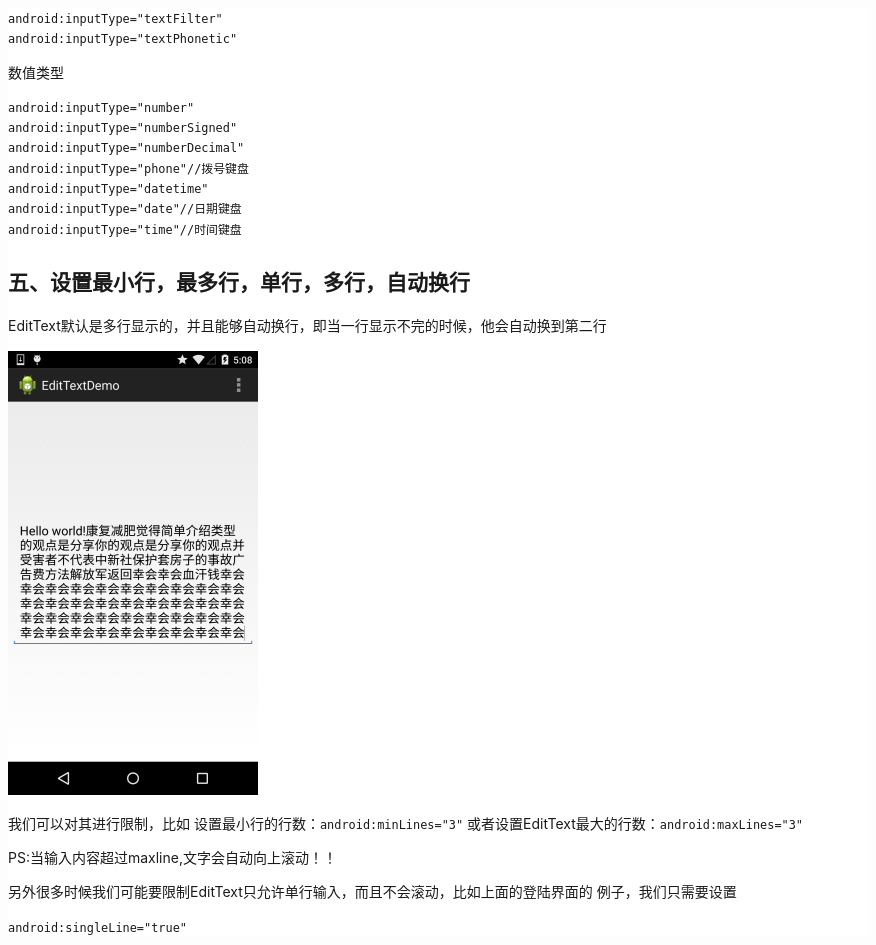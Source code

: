 ```xml
android:inputType="textFilter"  
android:inputType="textPhonetic" 
```

数值类型

```xml
android:inputType="number"  
android:inputType="numberSigned"  
android:inputType="numberDecimal"  
android:inputType="phone"//拨号键盘  
android:inputType="datetime"  
android:inputType="date"//日期键盘  
android:inputType="time"//时间键盘
```


## 五、设置最小行，最多行，单行，多行，自动换行
EditText默认是多行显示的，并且能够自动换行，即当一行显示不完的时候，他会自动换到第二行

![](../img/widget-54.jpg)

我们可以对其进行限制，比如
设置最小行的行数：`android:minLines="3"`
或者设置EditText最大的行数：`android:maxLines="3"`

PS:当输入内容超过maxline,文字会自动向上滚动！！

另外很多时候我们可能要限制EditText只允许单行输入，而且不会滚动，比如上面的登陆界面的 例子，我们只需要设置

```
android:singleLine="true"
```
